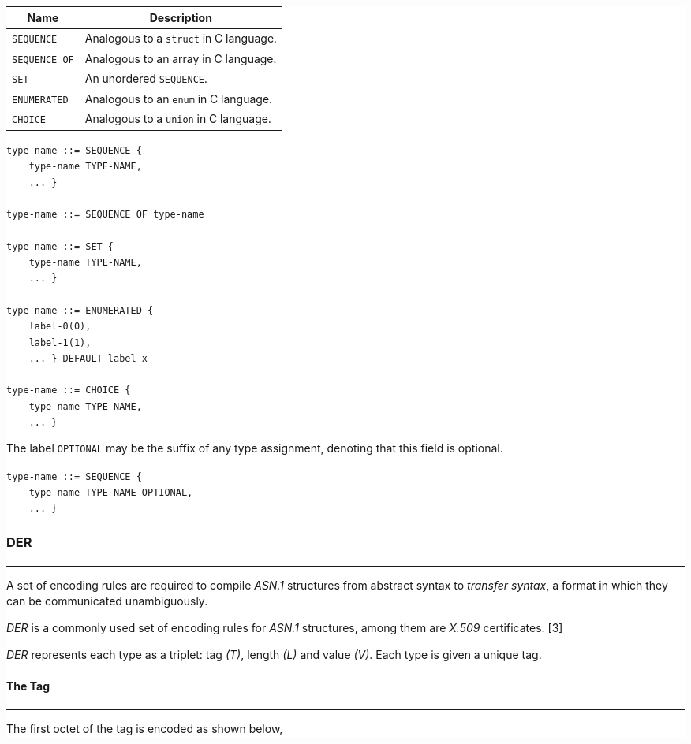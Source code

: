| Name          | Description                            |
| ------------- | -------------------------------------- |
| `SEQUENCE`    | Analogous to a `struct` in C language. |
| `SEQUENCE OF` | Analogous to an array in C language.   |
| `SET`         | An unordered `SEQUENCE`.               |
| `ENUMERATED`  | Analogous to an `enum` in C language.  |
| `CHOICE`      | Analogous to a `union` in C language.  |
```
type-name ::= SEQUENCE {
	type-name TYPE-NAME,
	... }

type-name ::= SEQUENCE OF type-name

type-name ::= SET {
	type-name TYPE-NAME,
	... }

type-name ::= ENUMERATED {
	label-0(0),
	label-1(1), 
	... } DEFAULT label-x

type-name ::= CHOICE {
	type-name TYPE-NAME,
	... }
```
The label `OPTIONAL` may be the suffix of any type assignment, denoting that this field is optional.
```
type-name ::= SEQUENCE {
	type-name TYPE-NAME OPTIONAL,
	... }
```
### DER
---
A set of encoding rules are required to compile *ASN.1* structures from abstract syntax to *transfer syntax*, a format in which they can be communicated unambiguously.

*DER* is a commonly used set of encoding rules for *ASN.1* structures, among them are *X.509* certificates. [3]

*DER* represents each type as a triplet: tag *(T)*, length *(L)* and value *(V)*. Each type is given a unique tag.

#### The Tag
---
The first octet of the tag is encoded as shown below,
